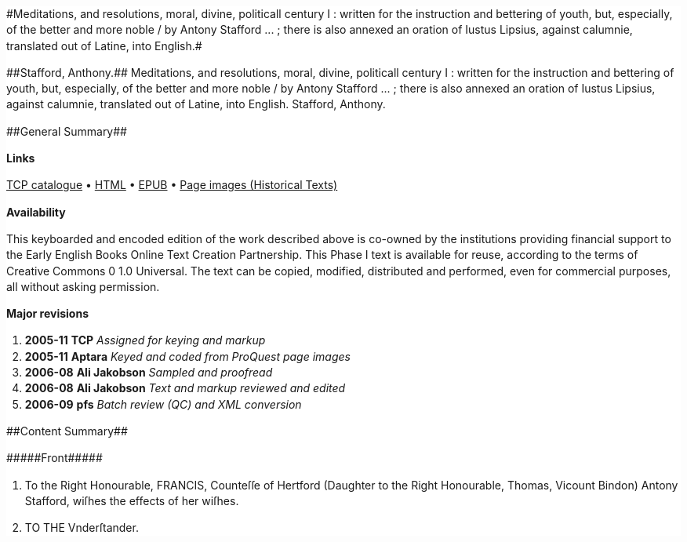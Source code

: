 #Meditations, and resolutions, moral, divine, politicall century I : written for the instruction and bettering of youth, but, especially, of the better and more noble / by Antony Stafford ... ; there is also annexed an oration of Iustus Lipsius, against calumnie, translated out of Latine, into English.#

##Stafford, Anthony.##
Meditations, and resolutions, moral, divine, politicall century I : written for the instruction and bettering of youth, but, especially, of the better and more noble / by Antony Stafford ... ; there is also annexed an oration of Iustus Lipsius, against calumnie, translated out of Latine, into English.
Stafford, Anthony.

##General Summary##

**Links**

[TCP catalogue](http://www.ota.ox.ac.uk/tcp/)  • 
[HTML](http://tei.it.ox.ac.uk/tcp/Texts-HTML/free/A12/A12819.html)  • 
[EPUB](http://tei.it.ox.ac.uk/tcp/Texts-EPUB/free/A12/A12819.epub) • 
[Page images (Historical Texts)](https://data.historicaltexts.jisc.ac.uk/view?pubId=eebo-23163005e&pageId=eebo-23163005e-26328-1)

**Availability**

This keyboarded and encoded edition of the
	       work described above is co-owned by the institutions
	       providing financial support to the Early English Books
	       Online Text Creation Partnership. This Phase I text is
	       available for reuse, according to the terms of Creative
	       Commons 0 1.0 Universal. The text can be copied,
	       modified, distributed and performed, even for
	       commercial purposes, all without asking permission.

**Major revisions**

1. __2005-11__ __TCP__ *Assigned for keying and markup*
1. __2005-11__ __Aptara__ *Keyed and coded from ProQuest page images*
1. __2006-08__ __Ali Jakobson__ *Sampled and proofread*
1. __2006-08__ __Ali Jakobson__ *Text and markup reviewed and edited*
1. __2006-09__ __pfs__ *Batch review (QC) and XML conversion*

##Content Summary##

#####Front#####

1. To the Right
Honourable, FRANCIS,
Counteſſe of
Hertford (Daughter to
the Right Honourable,
Thomas, Vicount Bindon)
Antony Stafford, wiſhes
the effects of her
wiſhes.

1. TO THE
Vnderſtander.
